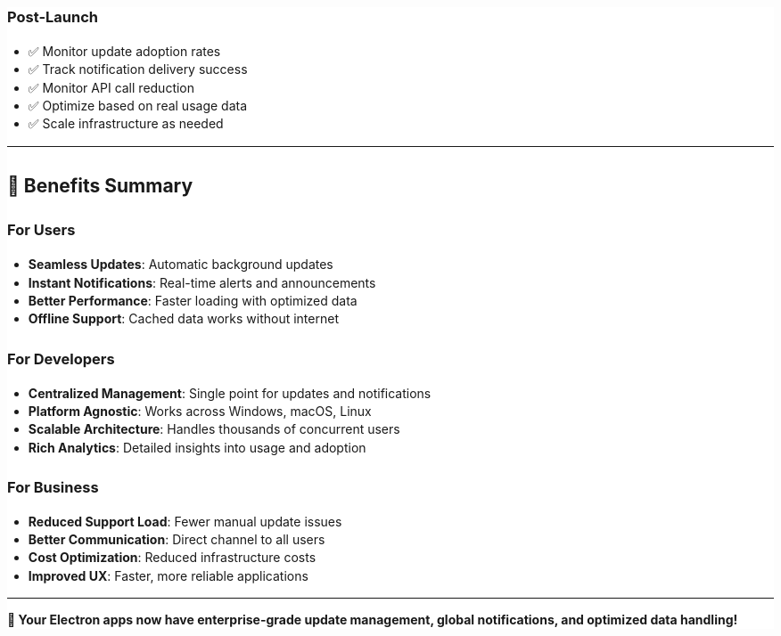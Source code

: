### Post-Launch
- ✅ Monitor update adoption rates
- ✅ Track notification delivery success
- ✅ Monitor API call reduction
- ✅ Optimize based on real usage data
- ✅ Scale infrastructure as needed

---

## 🎯 Benefits Summary

### For Users
- **Seamless Updates**: Automatic background updates
- **Instant Notifications**: Real-time alerts and announcements
- **Better Performance**: Faster loading with optimized data
- **Offline Support**: Cached data works without internet

### For Developers
- **Centralized Management**: Single point for updates and notifications
- **Platform Agnostic**: Works across Windows, macOS, Linux
- **Scalable Architecture**: Handles thousands of concurrent users
- **Rich Analytics**: Detailed insights into usage and adoption

### For Business
- **Reduced Support Load**: Fewer manual update issues
- **Better Communication**: Direct channel to all users
- **Cost Optimization**: Reduced infrastructure costs
- **Improved UX**: Faster, more reliable applications

---

**🎉 Your Electron apps now have enterprise-grade update management, global notifications, and optimized data handling!**
